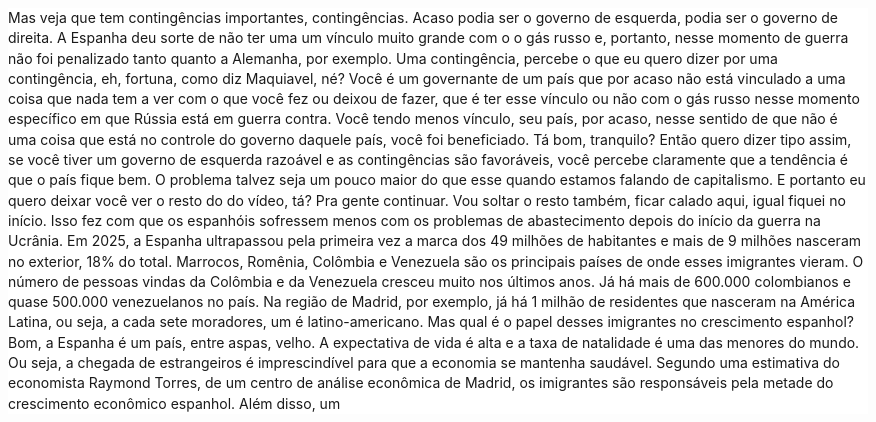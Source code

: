 Mas veja que tem contingências
importantes, contingências. Acaso podia
ser o governo de esquerda, podia ser o
governo de direita. A Espanha deu sorte
de não ter uma um vínculo muito grande
com o o gás russo e, portanto, nesse
momento de guerra não foi penalizado
tanto quanto a Alemanha, por exemplo.
Uma contingência, percebe o que eu quero
dizer por uma
contingência, eh, fortuna, como diz
Maquiavel, né? Você é um governante de
um país que por acaso não está vinculado
a uma coisa que nada tem a ver com o que
você fez ou deixou de fazer, que é ter
esse vínculo ou não com o gás russo
nesse momento específico em que Rússia
está em guerra contra.
Você tendo menos vínculo, seu país, por
acaso, nesse sentido de que não é uma
coisa que está no controle do governo
daquele país, você foi beneficiado. Tá
bom, tranquilo? Então quero dizer tipo
assim, se você tiver um governo de
esquerda razoável e as contingências são
favoráveis, você percebe claramente que
a tendência é que o país fique bem. O
problema talvez seja um pouco maior do
que esse quando estamos falando de
capitalismo. E portanto eu quero deixar
você ver o resto do do vídeo, tá? Pra
gente continuar. Vou soltar o resto
também, ficar calado aqui, igual fiquei
no início. Isso fez com que os espanhóis
sofressem menos com os problemas de
abastecimento depois do início da guerra
na Ucrânia. Em 2025, a Espanha
ultrapassou pela primeira vez a marca
dos 49 milhões de habitantes e mais de 9
milhões nasceram no exterior, 18% do
total. Marrocos, Romênia, Colômbia e
Venezuela são os principais países de
onde esses imigrantes vieram. O número
de pessoas vindas da Colômbia e da
Venezuela cresceu muito nos últimos
anos. Já há mais de 600.000 colombianos
e quase 500.000 venezuelanos no país. Na
região de Madrid, por exemplo, já há 1
milhão de residentes que nasceram na
América Latina, ou seja, a cada sete
moradores, um é
latino-americano. Mas qual é o papel
desses imigrantes no crescimento
espanhol? Bom, a Espanha é um país,
entre aspas, velho. A expectativa de
vida é alta e a taxa de natalidade é uma
das menores do mundo. Ou seja, a chegada
de estrangeiros é imprescindível para
que a economia se mantenha saudável.
Segundo uma estimativa do economista
Raymond Torres, de um centro de análise
econômica de Madrid, os imigrantes são
responsáveis pela metade do crescimento
econômico espanhol. Além disso, um